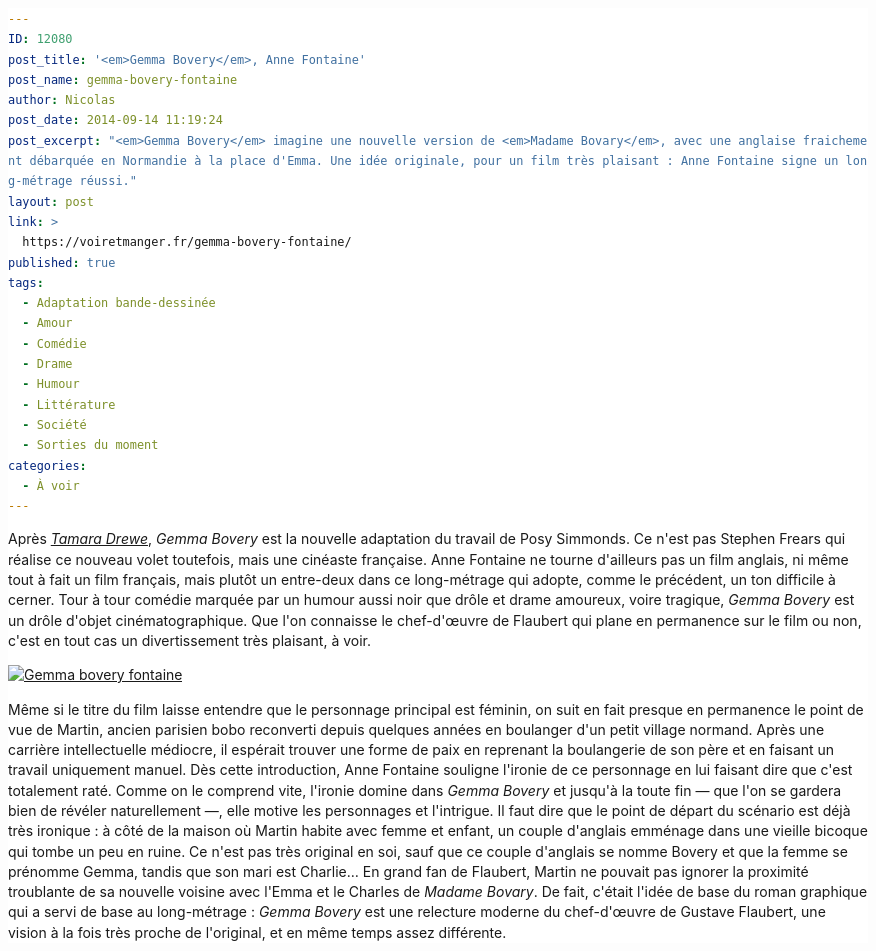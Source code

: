 ```yaml
---
ID: 12080
post_title: '<em>Gemma Bovery</em>, Anne Fontaine'
post_name: gemma-bovery-fontaine
author: Nicolas
post_date: 2014-09-14 11:19:24
post_excerpt: "<em>Gemma Bovery</em> imagine une nouvelle version de <em>Madame Bovary</em>, avec une anglaise fraichement débarquée en Normandie à la place d'Emma. Une idée originale, pour un film très plaisant : Anne Fontaine signe un long-métrage réussi."
layout: post
link: >
  https://voiretmanger.fr/gemma-bovery-fontaine/
published: true
tags:
  - Adaptation bande-dessinée
  - Amour
  - Comédie
  - Drame
  - Humour
  - Littérature
  - Société
  - Sorties du moment
categories:
  - À voir
---
```

Après [*Tamara Drewe*](https://voiretmanger.fr/tamara-drewe-frears/ "Tamara Drewe, Stephen Frears"), *Gemma Bovery* est la nouvelle adaptation du travail de Posy Simmonds. Ce n'est pas Stephen Frears qui réalise ce nouveau volet toutefois, mais une cinéaste française. Anne Fontaine ne tourne d'ailleurs pas un film anglais, ni même tout à fait un film français, mais plutôt un entre-deux dans ce long-métrage qui adopte, comme le précédent, un ton difficile à cerner. Tour à tour comédie marquée par un humour aussi noir que drôle et drame amoureux, voire tragique, *Gemma Bovery* est un drôle d'objet cinématographique. Que l'on connaisse le chef-d'œuvre de Flaubert qui plane en permanence sur le film ou non, c'est en tout cas un divertissement très plaisant, à voir.

<a href="http://www.allocine.fr/film/fichefilm_gen_cfilm=219715.html"><img class="aligncenter" src="https://voiretmanger.fr/wp-content/uploads/2014/09/gemma-bovery-fontaine.jpg" alt="Gemma bovery fontaine" title="gemma-bovery-fontaine.jpg" width="1600" height="2174" /></a>

Même si le titre du film laisse entendre que le personnage principal est féminin, on suit en fait presque en permanence le point de vue de Martin, ancien parisien bobo reconverti depuis quelques années en boulanger d'un petit village normand. Après une carrière intellectuelle médiocre, il espérait trouver une forme de paix en reprenant la boulangerie de son père et en faisant un travail uniquement manuel. Dès cette introduction, Anne Fontaine souligne l'ironie de ce personnage en lui faisant dire que c'est totalement raté. Comme on le comprend vite, l'ironie domine dans *Gemma Bovery* et jusqu'à la toute fin — que l'on se gardera bien de révéler naturellement —, elle motive les personnages et l'intrigue. Il faut dire que le point de départ du scénario est déjà très ironique : à côté de la maison où Martin habite avec femme et enfant, un couple d'anglais emménage dans une vieille bicoque qui tombe un peu en ruine. Ce n'est pas très original en soi, sauf que ce couple d'anglais se nomme Bovery et que la femme se prénomme Gemma, tandis que son mari est Charlie… En grand fan de Flaubert, Martin ne pouvait pas ignorer la proximité troublante de sa nouvelle voisine avec l'Emma et le Charles de *Madame Bovary*. De fait, c'était l'idée de base du roman graphique qui a servi de base au long-métrage : *Gemma Bovery* est une relecture moderne du chef-d'œuvre de Gustave Flaubert, une vision à la fois très proche de l'original, et en même temps assez différente.  
